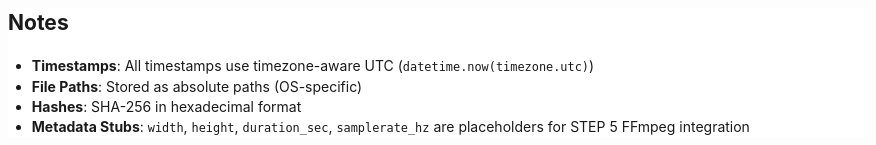 
## Notes

- **Timestamps**: All timestamps use timezone-aware UTC (`datetime.now(timezone.utc)`)
- **File Paths**: Stored as absolute paths (OS-specific)
- **Hashes**: SHA-256 in hexadecimal format
- **Metadata Stubs**: `width`, `height`, `duration_sec`, `samplerate_hz` are placeholders for STEP 5 FFmpeg integration

